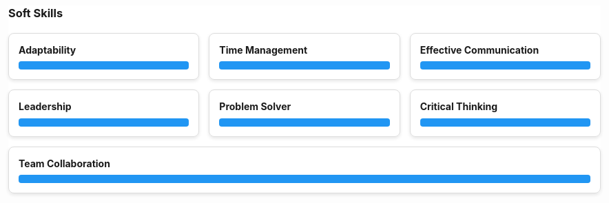 ### Soft Skills

<div style="display: flex; flex-wrap: wrap; gap: 1rem; margin-bottom: 1rem;">
  <div style="flex: 1 1 200px; border: 1px solid #ddd; border-radius: 8px; padding: 1rem; box-shadow: 0 2px 5px rgba(0,0,0,0.1);">
    <strong>Adaptability</strong>
    <div style="background: #eee; border-radius: 4px; height: 12px; margin-top: 6px;">
      <div style="width: 100%; background: #2196f3; height: 100%; border-radius: 4px;"></div>
    </div>
  </div>

  <div style="flex: 1 1 200px; border: 1px solid #ddd; border-radius: 8px; padding: 1rem; box-shadow: 0 2px 5px rgba(0,0,0,0.1);">
    <strong>Time Management</strong>
    <div style="background: #eee; border-radius: 4px; height: 12px; margin-top: 6px;">
      <div style="width: 100%; background: #2196f3; height: 100%; border-radius: 4px;"></div>
    </div>
  </div>

  <div style="flex: 1 1 200px; border: 1px solid #ddd; border-radius: 8px; padding: 1rem; box-shadow: 0 2px 5px rgba(0,0,0,0.1);">
    <strong>Effective Communication</strong>
    <div style="background: #eee; border-radius: 4px; height: 12px; margin-top: 6px;">
      <div style="width: 100%; background: #2196f3; height: 100%; border-radius: 4px;"></div>
    </div>
  </div>

  <div style="flex: 1 1 200px; border: 1px solid #ddd; border-radius: 8px; padding: 1rem; box-shadow: 0 2px 5px rgba(0,0,0,0.1);">
    <strong>Leadership</strong>
    <div style="background: #eee; border-radius: 4px; height: 12px; margin-top: 6px;">
      <div style="width: 100%; background: #2196f3; height: 100%; border-radius: 4px;"></div>
    </div>
  </div>

  <div style="flex: 1 1 200px; border: 1px solid #ddd; border-radius: 8px; padding: 1rem; box-shadow: 0 2px 5px rgba(0,0,0,0.1);">
    <strong>Problem Solver</strong>
    <div style="background: #eee; border-radius: 4px; height: 12px; margin-top: 6px;">
      <div style="width: 100%; background: #2196f3; height: 100%; border-radius: 4px;"></div>
    </div>
  </div>

  <div style="flex: 1 1 200px; border: 1px solid #ddd; border-radius: 8px; padding: 1rem; box-shadow: 0 2px 5px rgba(0,0,0,0.1);">
    <strong>Critical Thinking</strong>
    <div style="background: #eee; border-radius: 4px; height: 12px; margin-top: 6px;">
      <div style="width: 100%; background: #2196f3; height: 100%; border-radius: 4px;"></div>
    </div>
  </div>

  <div style="flex: 1 1 200px; border: 1px solid #ddd; border-radius: 8px; padding: 1rem; box-shadow: 0 2px 5px rgba(0,0,0,0.1);">
    <strong>Team Collaboration</strong>
    <div style="background: #eee; border-radius: 4px; height: 12px; margin-top: 6px;">
      <div style="width: 100%; background: #2196f3; height: 100%; border-radius: 4px;"></div>
    </div>
  </div>

</div>
